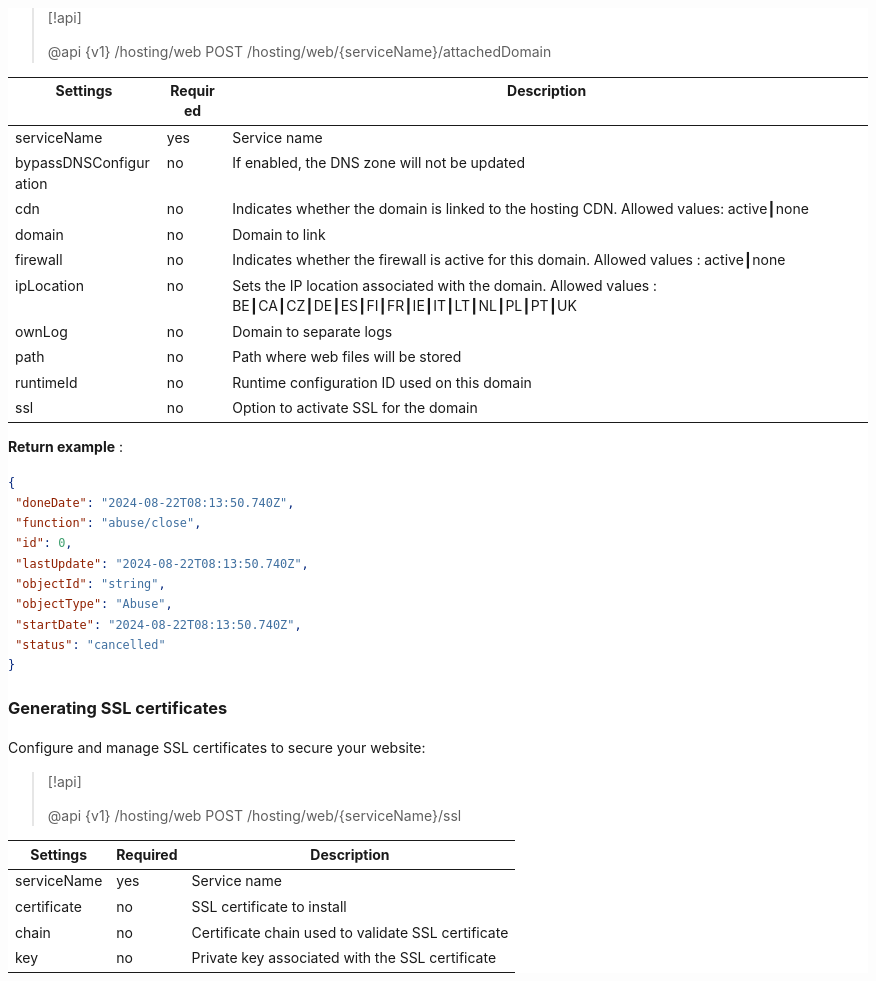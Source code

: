 > [!api]
>
> @api {v1} /hosting/web POST /hosting/web/{serviceName}/attachedDomain

| Settings                | Required | Description       |
|-------------------------|------------|-------------------|
| serviceName             | yes        | Service name       |
| bypassDNSConfiguration  | no         | If enabled, the DNS zone will not be updated    |
| cdn                     | no         | Indicates whether the domain is linked to the hosting CDN. Allowed values: active┃none |
| domain                  | no         | Domain to link      |
| firewall                | no         | Indicates whether the firewall is active for this domain. Allowed values : active┃none |
| ipLocation              | no         | Sets the IP location associated with the domain. Allowed values : BE┃CA┃CZ┃DE┃ES┃FI┃FR┃IE┃IT┃LT┃NL┃PL┃PT┃UK |
| ownLog                  | no         | Domain to separate logs    |
| path                    | no         | Path where web files will be stored      |
| runtimeId               | no         | Runtime configuration ID used on this domain   |
| ssl                     | no         | Option to activate SSL for the domain   |

**Return example** :

```json
{
 "doneDate": "2024-08-22T08:13:50.740Z",
 "function": "abuse/close",
 "id": 0,
 "lastUpdate": "2024-08-22T08:13:50.740Z",
 "objectId": "string",
 "objectType": "Abuse",
 "startDate": "2024-08-22T08:13:50.740Z",
 "status": "cancelled"
}
```

### Generating SSL certificates

Configure and manage SSL certificates to secure your website:

> [!api]
>
> @api {v1} /hosting/web POST /hosting/web/{serviceName}/ssl

| Settings      | Required   | Description                         |
| ------------- | ---------- | ----------------------------- |
| serviceName   | yes        | Service name                      |
| certificate   | no         | SSL certificate to install          |
| chain         | no         | Certificate chain used to validate SSL certificate |
| key           | no         | Private key associated with the SSL certificate|
